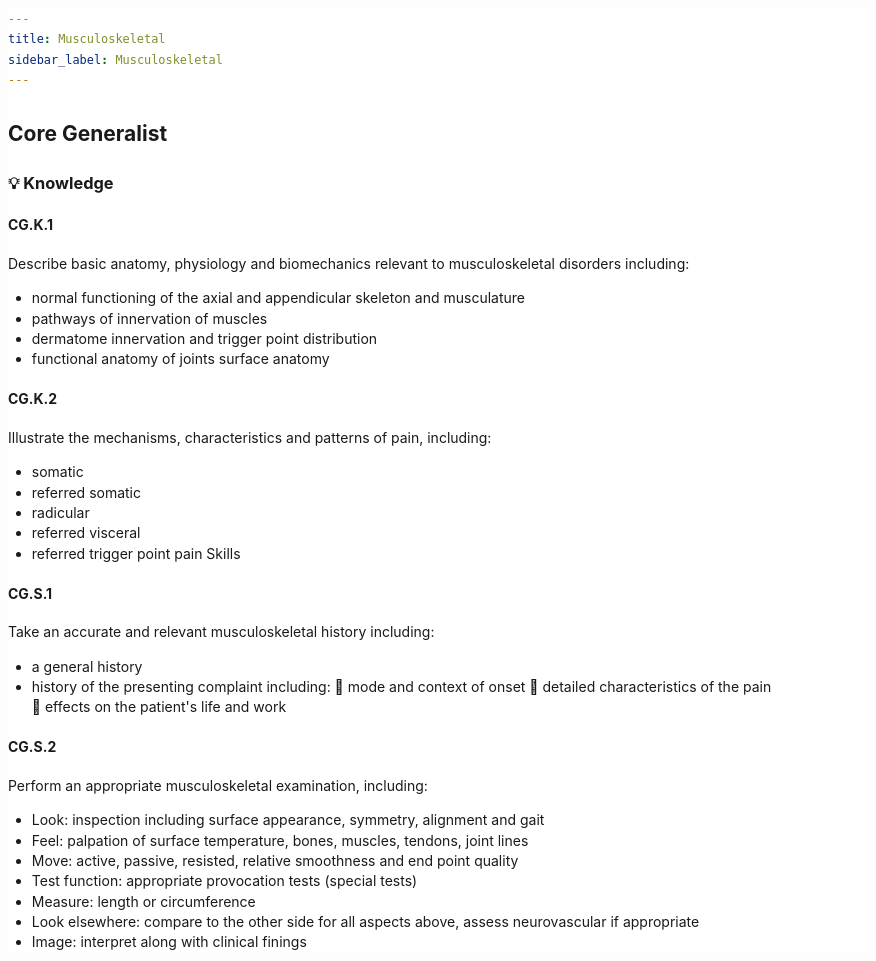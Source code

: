 ```yaml
---
title: Musculoskeletal
sidebar_label: Musculoskeletal
---
```

## Core Generalist

### 💡 Knowledge

#### CG.K.1

Describe basic anatomy, physiology and biomechanics relevant to musculoskeletal disorders including: 

* normal functioning of the axial and appendicular skeleton and musculature 
* pathways of innervation of muscles 
* dermatome innervation and trigger point distribution 
* functional anatomy of joints surface anatomy

#### CG.K.2

Illustrate the mechanisms, characteristics and patterns of pain, including: 

* somatic 
* referred somatic 
* radicular 
* referred visceral 
* referred trigger point pain
  Skills 

#### CG.S.1

Take an accurate and relevant musculoskeletal history including:  

* a general history
* history of the presenting complaint including: 
  	mode and context of onset 
  	detailed characteristics of the pain\
  	effects on the patient's life and work 

#### CG.S.2

Perform an appropriate musculoskeletal examination, including:

* Look: inspection including surface appearance, symmetry, alignment and gait 
* Feel: palpation of surface temperature, bones, muscles, tendons, joint lines
* Move: active, passive, resisted, relative smoothness and end point quality
* Test function: appropriate provocation tests (special tests)
* Measure: length or circumference
* Look elsewhere: compare to the other side for all aspects above, assess neurovascular if appropriate
* Image: interpret along with clinical finings
